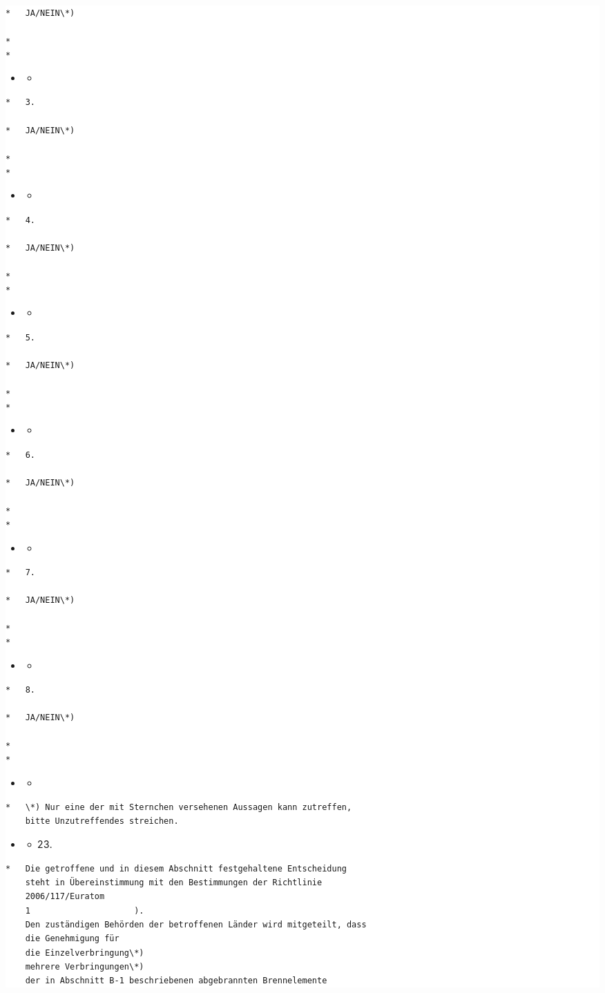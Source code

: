     *   JA/NEIN\*)

    *
    *

*    *
    *   3.

    *   JA/NEIN\*)

    *
    *

*    *
    *   4.

    *   JA/NEIN\*)

    *
    *

*    *
    *   5.

    *   JA/NEIN\*)

    *
    *

*    *
    *   6.

    *   JA/NEIN\*)

    *
    *

*    *
    *   7.

    *   JA/NEIN\*)

    *
    *

*    *
    *   8.

    *   JA/NEIN\*)

    *
    *

*    *
    *   \*) Nur eine der mit Sternchen versehenen Aussagen kann zutreffen,
        bitte Unzutreffendes streichen.


*    *   23.

    *   Die getroffene und in diesem Abschnitt festgehaltene Entscheidung
        steht in Übereinstimmung mit den Bestimmungen der Richtlinie
        2006/117/Euratom
        1                     ).
        Den zuständigen Behörden der betroffenen Länder wird mitgeteilt, dass
        die Genehmigung für
        die Einzelverbringung\*)
        mehrere Verbringungen\*)
        der in Abschnitt B-1 beschriebenen abgebrannten Brennelemente
